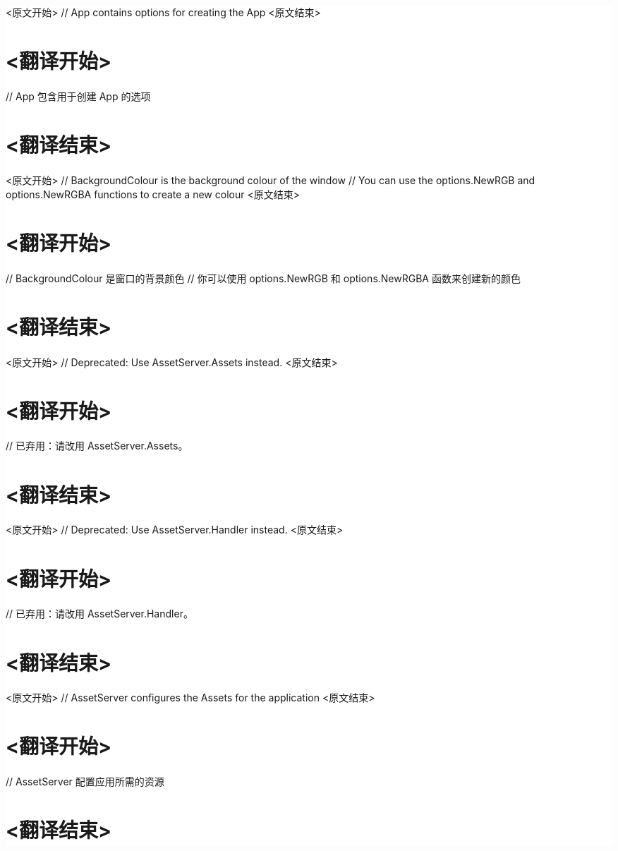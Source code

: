 
<原文开始>
// App contains options for creating the App
<原文结束>

# <翻译开始>
// App 包含用于创建 App 的选项
# <翻译结束>


<原文开始>
	// BackgroundColour is the background colour of the window
	// You can use the options.NewRGB and options.NewRGBA functions to create a new colour
<原文结束>

# <翻译开始>
// BackgroundColour 是窗口的背景颜色
// 你可以使用 options.NewRGB 和 options.NewRGBA 函数来创建新的颜色
# <翻译结束>


<原文开始>
// Deprecated: Use AssetServer.Assets instead.
<原文结束>

# <翻译开始>
// 已弃用：请改用 AssetServer.Assets。
# <翻译结束>


<原文开始>
// Deprecated: Use AssetServer.Handler instead.
<原文结束>

# <翻译开始>
// 已弃用：请改用 AssetServer.Handler。
# <翻译结束>


<原文开始>
// AssetServer configures the Assets for the application
<原文结束>

# <翻译开始>
// AssetServer 配置应用所需的资源
# <翻译结束>

